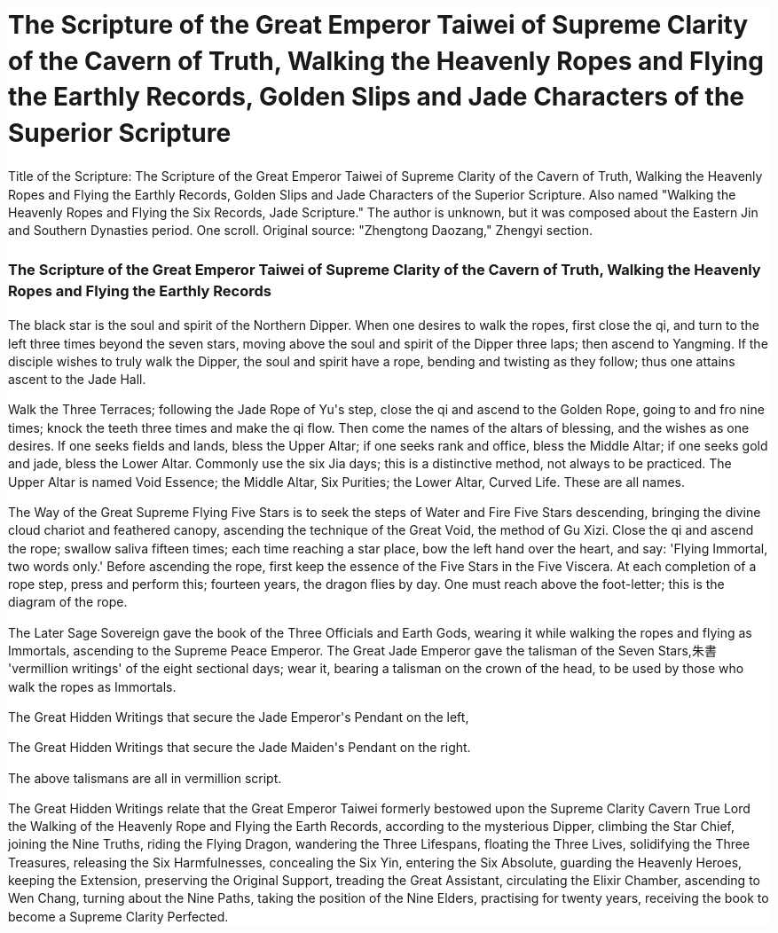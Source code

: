 # The Scripture of the Great Emperor Taiwei of Supreme Clarity of the Cavern of Truth, Walking the Heavenly Ropes and Flying the Earthly Records, Golden Slips and Jade Characters of the Superior Scripture

Title of the Scripture: The Scripture of the Great Emperor Taiwei of Supreme Clarity of the Cavern of Truth, Walking the Heavenly Ropes and Flying the Earthly Records, Golden Slips and Jade Characters of the Superior Scripture. Also named "Walking the Heavenly Ropes and Flying the Six Records, Jade Scripture." The author is unknown, but it was composed about the Eastern Jin and Southern Dynasties period. One scroll. Original source: "Zhengtong Daozang," Zhengyi section.

### The Scripture of the Great Emperor Taiwei of Supreme Clarity of the Cavern of Truth, Walking the Heavenly Ropes and Flying the Earthly Records

The black star is the soul and spirit of the Northern Dipper. When one desires to walk the ropes, first close the qi, and turn to the left three times beyond the seven stars, moving above the soul and spirit of the Dipper three laps; then ascend to Yangming. If the disciple wishes to truly walk the Dipper, the soul and spirit have a rope, bending and twisting as they follow; thus one attains ascent to the Jade Hall.

Walk the Three Terraces; following the Jade Rope of Yu's step, close the qi and ascend to the Golden Rope, going to and fro nine times; knock the teeth three times and make the qi flow. Then come the names of the altars of blessing, and the wishes as one desires. If one seeks fields and lands, bless the Upper Altar; if one seeks rank and office, bless the Middle Altar; if one seeks gold and jade, bless the Lower Altar. Commonly use the six Jia days; this is a distinctive method, not always to be practiced. The Upper Altar is named Void Essence; the Middle Altar, Six Purities; the Lower Altar, Curved Life. These are all names.

The Way of the Great Supreme Flying Five Stars is to seek the steps of Water and Fire Five Stars descending, bringing the divine cloud chariot and feathered canopy, ascending the technique of the Great Void, the method of Gu Xizi. Close the qi and ascend the rope; swallow saliva fifteen times; each time reaching a star place, bow the left hand over the heart, and say: 'Flying Immortal, two words only.' Before ascending the rope, first keep the essence of the Five Stars in the Five Viscera. At each completion of a rope step, press and perform this; fourteen years, the dragon flies by day. One must reach above the foot-letter; this is the diagram of the rope.

The Later Sage Sovereign gave the book of the Three Officials and Earth Gods, wearing it while walking the ropes and flying as Immortals, ascending to the Supreme Peace Emperor. The Great Jade Emperor gave the talisman of the Seven Stars,朱書 'vermillion writings' of the eight sectional days; wear it, bearing a talisman on the crown of the head, to be used by those who walk the ropes as Immortals.

The Great Hidden Writings that secure the Jade Emperor's Pendant on the left,

The Great Hidden Writings that secure the Jade Maiden's Pendant on the right.

The above talismans are all in vermillion script.

The Great Hidden Writings relate that the Great Emperor Taiwei formerly bestowed upon the Supreme Clarity Cavern True Lord the Walking of the Heavenly Rope and Flying the Earth Records, according to the mysterious Dipper, climbing the Star Chief, joining the Nine Truths, riding the Flying Dragon, wandering the Three Lifespans, floating the Three Lives, solidifying the Three Treasures, releasing the Six Harmfulnesses, concealing the Six Yin, entering the Six Absolute, guarding the Heavenly Heroes, keeping the Extension, preserving the Original Support, treading the Great Assistant, circulating the Elixir Chamber, ascending to Wen Chang, turning about the Nine Paths, taking the position of the Nine Elders, practising for twenty years, receiving the book to become a Supreme Clarity Perfected.
